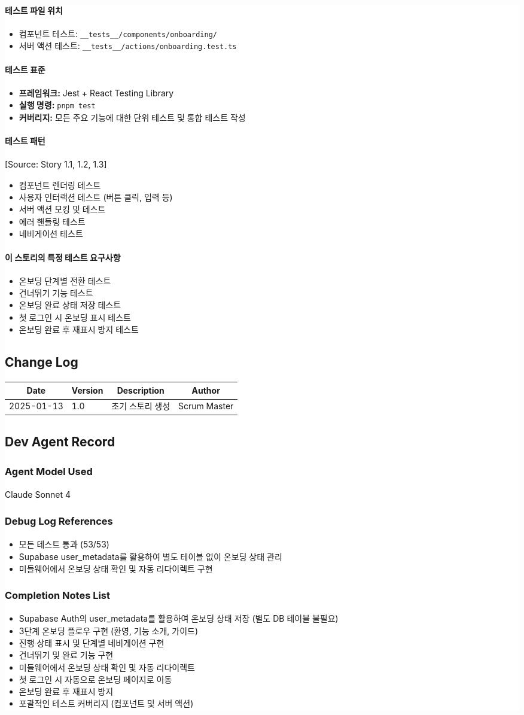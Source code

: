 #### 테스트 파일 위치
- 컴포넌트 테스트: `__tests__/components/onboarding/`
- 서버 액션 테스트: `__tests__/actions/onboarding.test.ts`

#### 테스트 표준
- **프레임워크:** Jest + React Testing Library
- **실행 명령:** `pnpm test`
- **커버리지:** 모든 주요 기능에 대한 단위 테스트 및 통합 테스트 작성

#### 테스트 패턴
[Source: Story 1.1, 1.2, 1.3]
- 컴포넌트 렌더링 테스트
- 사용자 인터랙션 테스트 (버튼 클릭, 입력 등)
- 서버 액션 모킹 및 테스트
- 에러 핸들링 테스트
- 네비게이션 테스트

#### 이 스토리의 특정 테스트 요구사항
- 온보딩 단계별 전환 테스트
- 건너뛰기 기능 테스트
- 온보딩 완료 상태 저장 테스트
- 첫 로그인 시 온보딩 표시 테스트
- 온보딩 완료 후 재표시 방지 테스트

## Change Log

| Date | Version | Description | Author |
|------|---------|-------------|--------|
| 2025-01-13 | 1.0 | 초기 스토리 생성 | Scrum Master |

## Dev Agent Record

### Agent Model Used
Claude Sonnet 4

### Debug Log References
- 모든 테스트 통과 (53/53)
- Supabase user_metadata를 활용하여 별도 테이블 없이 온보딩 상태 관리
- 미들웨어에서 온보딩 상태 확인 및 자동 리다이렉트 구현

### Completion Notes List
- Supabase Auth의 user_metadata를 활용하여 온보딩 상태 저장 (별도 DB 테이블 불필요)
- 3단계 온보딩 플로우 구현 (환영, 기능 소개, 가이드)
- 진행 상태 표시 및 단계별 네비게이션 구현
- 건너뛰기 및 완료 기능 구현
- 미들웨어에서 온보딩 상태 확인 및 자동 리다이렉트
- 첫 로그인 시 자동으로 온보딩 페이지로 이동
- 온보딩 완료 후 재표시 방지
- 포괄적인 테스트 커버리지 (컴포넌트 및 서버 액션)
